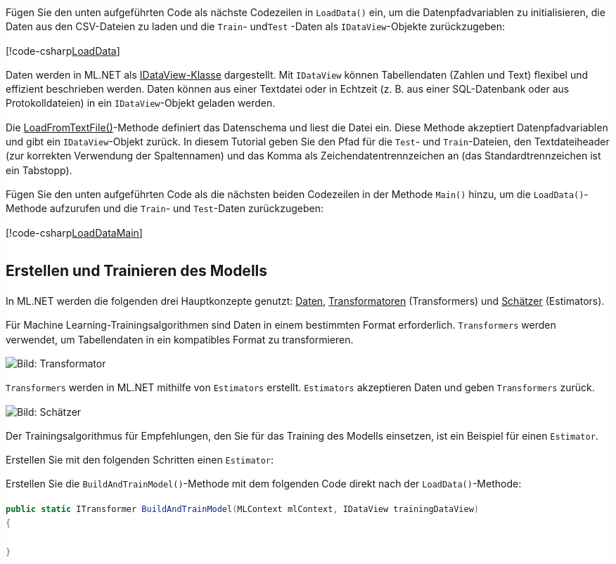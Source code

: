 Fügen Sie den unten aufgeführten Code als nächste Codezeilen in `LoadData()` ein, um die Datenpfadvariablen zu initialisieren, die Daten aus den CSV-Dateien zu laden und die `Train`- und`Test` -Daten als `IDataView`-Objekte zurückzugeben:

[!code-csharp[LoadData](~/samples/machine-learning/tutorials/MovieRecommendation/Program.cs#LoadData "Load data from data paths")]

Daten werden in ML.NET als [IDataView-Klasse](xref:Microsoft.ML.IDataView) dargestellt. Mit `IDataView` können Tabellendaten (Zahlen und Text) flexibel und effizient beschrieben werden. Daten können aus einer Textdatei oder in Echtzeit (z. B. aus einer SQL-Datenbank oder aus Protokolldateien) in ein `IDataView`-Objekt geladen werden.

Die [LoadFromTextFile()](xref:Microsoft.ML.TextLoaderSaverCatalog.LoadFromTextFile%60%601%28Microsoft.ML.DataOperationsCatalog,System.String,System.Char,System.Boolean,System.Boolean,System.Boolean,System.Boolean%29)-Methode definiert das Datenschema und liest die Datei ein. Diese Methode akzeptiert Datenpfadvariablen und gibt ein `IDataView`-Objekt zurück. In diesem Tutorial geben Sie den Pfad für die `Test`- und `Train`-Dateien, den Textdateiheader (zur korrekten Verwendung der Spaltennamen) und das Komma als Zeichendatentrennzeichen an (das Standardtrennzeichen ist ein Tabstopp).

Fügen Sie den unten aufgeführten Code als die nächsten beiden Codezeilen in der Methode `Main()` hinzu, um die `LoadData()`-Methode aufzurufen und die `Train`- und `Test`-Daten zurückzugeben:

[!code-csharp[LoadDataMain](~/samples/machine-learning/tutorials/MovieRecommendation/Program.cs#LoadDataMain "Add LoadData method to Main")]

## <a name="build-and-train-your-model"></a>Erstellen und Trainieren des Modells

In ML.NET werden die folgenden drei Hauptkonzepte genutzt: [Daten](../resources/glossary.md#data), [Transformatoren](../resources/glossary.md#transformer) (Transformers) und [Schätzer](../resources/glossary.md#estimator) (Estimators).

Für Machine Learning-Trainingsalgorithmen sind Daten in einem bestimmten Format erforderlich. `Transformers` werden verwendet, um Tabellendaten in ein kompatibles Format zu transformieren.

![Bild: Transformator](./media/movie-recommendation/transformer.png)

`Transformers` werden in ML.NET mithilfe von `Estimators` erstellt. `Estimators` akzeptieren Daten und geben `Transformers` zurück.

![Bild: Schätzer](./media/movie-recommendation/estimator.png)

Der Trainingsalgorithmus für Empfehlungen, den Sie für das Training des Modells einsetzen, ist ein Beispiel für einen `Estimator`.

Erstellen Sie mit den folgenden Schritten einen `Estimator`:

Erstellen Sie die `BuildAndTrainModel()`-Methode mit dem folgenden Code direkt nach der `LoadData()`-Methode:

```csharp
public static ITransformer BuildAndTrainModel(MLContext mlContext, IDataView trainingDataView)
{

}
```
